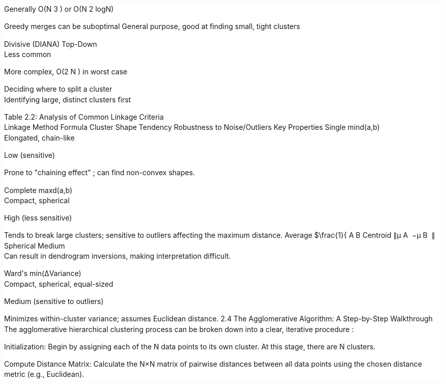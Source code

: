 Generally O(N 
3
 ) or O(N 
2
 logN) 

Greedy merges can be suboptimal	
General purpose, good at finding small, tight clusters 

Divisive (DIANA)	Top-Down	
Less common 

More complex, O(2 
N
 ) in worst case 

Deciding where to split a cluster	
Identifying large, distinct clusters first 

Table 2.2: Analysis of Common Linkage Criteria				
Linkage Method	Formula	Cluster Shape Tendency	Robustness to Noise/Outliers	Key Properties
Single	mind(a,b)	
Elongated, chain-like 

Low (sensitive) 

Prone to "chaining effect" ; can find non-convex shapes.

Complete	maxd(a,b)	
Compact, spherical 

High (less sensitive) 

Tends to break large clusters; sensitive to outliers affecting the maximum distance.
Average	$\frac{1}{	A		B
Centroid	∥μ 
A
​
 −μ 
B
​
 ∥	Spherical	Medium	
Can result in dendrogram inversions, making interpretation difficult.

Ward's	min(ΔVariance)	
Compact, spherical, equal-sized 

Medium (sensitive to outliers) 

Minimizes within-cluster variance; assumes Euclidean distance.
2.4 The Agglomerative Algorithm: A Step-by-Step Walkthrough
The agglomerative hierarchical clustering process can be broken down into a clear, iterative procedure :

Initialization: Begin by assigning each of the N data points to its own cluster. At this stage, there are N clusters.

Compute Distance Matrix: Calculate the N×N matrix of pairwise distances between all data points using the chosen distance metric (e.g., Euclidean).

